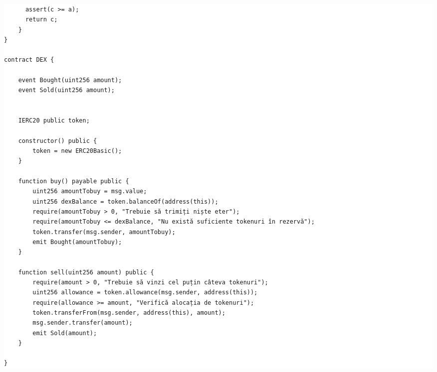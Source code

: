 ```solidity
      assert(c >= a);
      return c;
    }
}

contract DEX {

    event Bought(uint256 amount);
    event Sold(uint256 amount);


    IERC20 public token;

    constructor() public {
        token = new ERC20Basic();
    }

    function buy() payable public {
        uint256 amountTobuy = msg.value;
        uint256 dexBalance = token.balanceOf(address(this));
        require(amountTobuy > 0, "Trebuie să trimiți niște eter");
        require(amountTobuy <= dexBalance, "Nu există suficiente tokenuri în rezervă");
        token.transfer(msg.sender, amountTobuy);
        emit Bought(amountTobuy);
    }

    function sell(uint256 amount) public {
        require(amount > 0, "Trebuie să vinzi cel puțin câteva tokenuri");
        uint256 allowance = token.allowance(msg.sender, address(this));
        require(allowance >= amount, "Verifică alocația de tokenuri");
        token.transferFrom(msg.sender, address(this), amount);
        msg.sender.transfer(amount);
        emit Sold(amount);
    }

}
```
